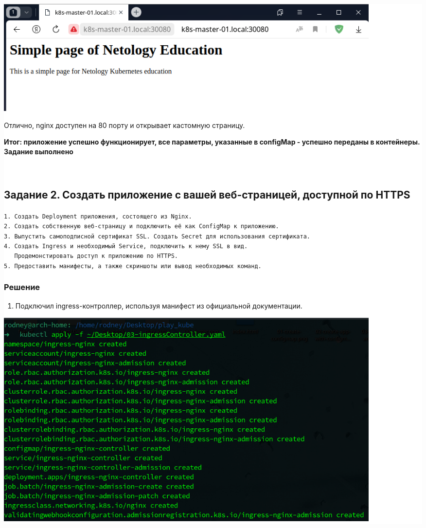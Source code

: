 <img src="./img/04-nginx-with-simple-page-answer.png" width=750px height=auto>

Отлично, nginx доступен на 80 порту и открывает кастомную страницу.

**Итог: приложение успешно функционирует, все параметры, указанные в configMap - успешно переданы в контейнеры. Задание выполнено**

<br />

Задание 2. Создать приложение с вашей веб-страницей, доступной по HTTPS
-------------------

    1. Создать Deployment приложения, состоящего из Nginx.
    2. Создать собственную веб-страницу и подключить её как ConfigMap к приложению.
    3. Выпустить самоподписной сертификат SSL. Создать Secret для использования сертификата.
    4. Создать Ingress и необходимый Service, подключить к нему SSL в вид. 
       Продемонстировать доступ к приложению по HTTPS.
    5. Предоставить манифесты, а также скриншоты или вывод необходимых команд.

### Решение

1. Подключил ingress-контроллер, используя манифест из официальной документации.

<img src="./img/05-create-ingress-controller.png" width=750px height=auto>
